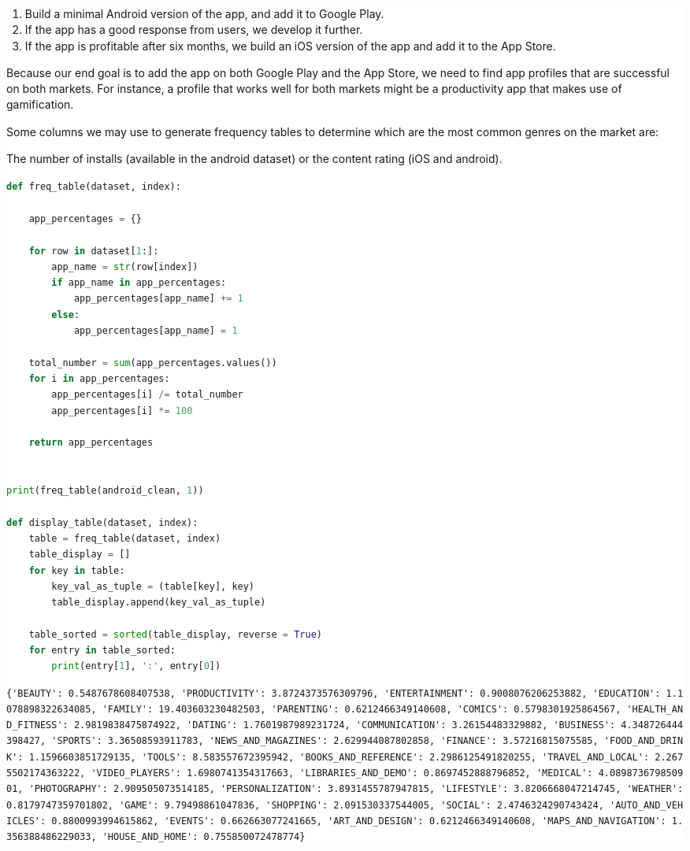 1. Build a minimal Android version of the app, and add it to Google Play.
2. If the app has a good response from users, we develop it further.
3. If the app is profitable after six months, we build an iOS version of the app and add it to the App Store.

Because our end goal is to add the app on both Google Play and the App Store, we need to find app profiles that are successful on both markets. For instance, a profile that works well for both markets might be a productivity app that makes use of gamification.

Some columns we may use to generate frequency tables to determine which are the most common genres on the market are:

The number of installs (available in the android dataset) or the content rating (iOS and android).



```python
def freq_table(dataset, index):

    app_percentages = {}

    for row in dataset[1:]:
        app_name = str(row[index])
        if app_name in app_percentages:
            app_percentages[app_name] += 1
        else:
            app_percentages[app_name] = 1

    total_number = sum(app_percentages.values())
    for i in app_percentages:
        app_percentages[i] /= total_number
        app_percentages[i] *= 100

    return app_percentages


print(freq_table(android_clean, 1))

def display_table(dataset, index):
    table = freq_table(dataset, index)
    table_display = []
    for key in table:
        key_val_as_tuple = (table[key], key)
        table_display.append(key_val_as_tuple)

    table_sorted = sorted(table_display, reverse = True)
    for entry in table_sorted:
        print(entry[1], ':', entry[0])
```

    {'BEAUTY': 0.5487678608407538, 'PRODUCTIVITY': 3.8724373576309796, 'ENTERTAINMENT': 0.9008076206253882, 'EDUCATION': 1.1078898322634085, 'FAMILY': 19.403603230482503, 'PARENTING': 0.6212466349140608, 'COMICS': 0.5798301925864567, 'HEALTH_AND_FITNESS': 2.9819838475874922, 'DATING': 1.7601987989231724, 'COMMUNICATION': 3.26154483329882, 'BUSINESS': 4.348726444398427, 'SPORTS': 3.36508593911783, 'NEWS_AND_MAGAZINES': 2.629944087802858, 'FINANCE': 3.57216815075585, 'FOOD_AND_DRINK': 1.1596603851729135, 'TOOLS': 8.583557672395942, 'BOOKS_AND_REFERENCE': 2.2986125491820255, 'TRAVEL_AND_LOCAL': 2.2675502174363222, 'VIDEO_PLAYERS': 1.6980741354317663, 'LIBRARIES_AND_DEMO': 0.8697452888796852, 'MEDICAL': 4.089873679850901, 'PHOTOGRAPHY': 2.909505073514185, 'PERSONALIZATION': 3.8931455787947815, 'LIFESTYLE': 3.8206668047214745, 'WEATHER': 0.8179747359701802, 'GAME': 9.79498861047836, 'SHOPPING': 2.091530337544005, 'SOCIAL': 2.4746324290743424, 'AUTO_AND_VEHICLES': 0.8800993994615862, 'EVENTS': 0.662663077241665, 'ART_AND_DESIGN': 0.6212466349140608, 'MAPS_AND_NAVIGATION': 1.356388486229033, 'HOUSE_AND_HOME': 0.755850072478774}
